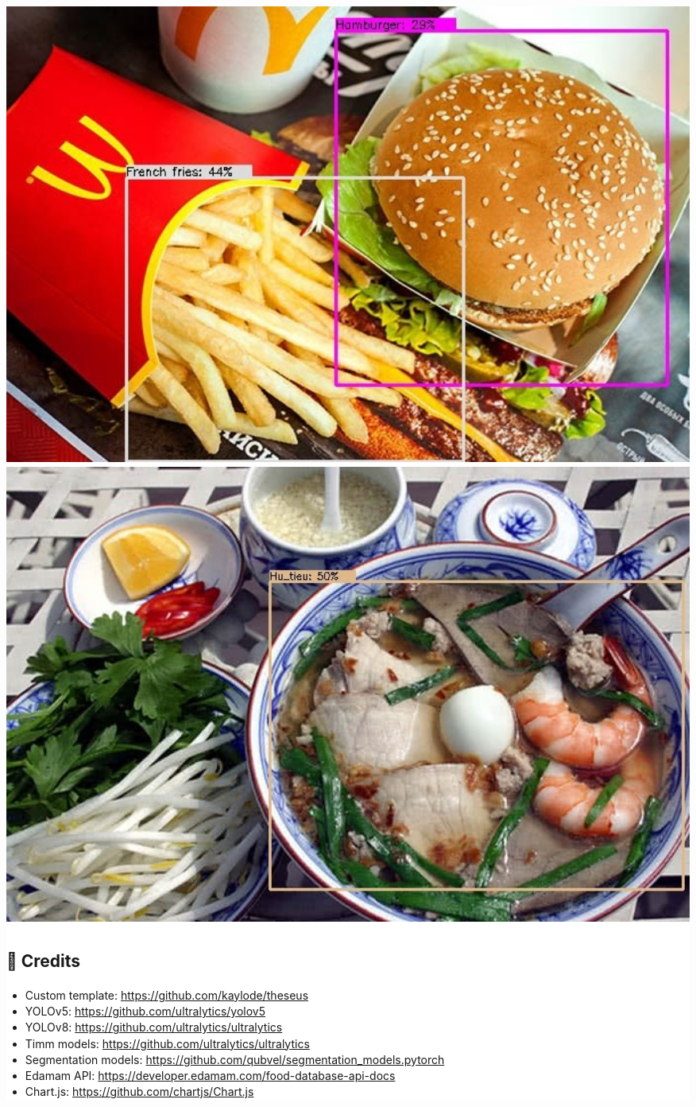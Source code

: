   <img src="static/assets/demo/5.jpg" width="100%" /> 
  <img src="static/assets/demo/6.jpg" width="100%" />
</p>

## 📙 **Credits**

- Custom template: https://github.com/kaylode/theseus
- YOLOv5: https://github.com/ultralytics/yolov5
- YOLOv8: https://github.com/ultralytics/ultralytics
- Timm models: https://github.com/ultralytics/ultralytics
- Segmentation models: https://github.com/qubvel/segmentation_models.pytorch
- Edamam API: https://developer.edamam.com/food-database-api-docs
- Chart.js: https://github.com/chartjs/Chart.js
